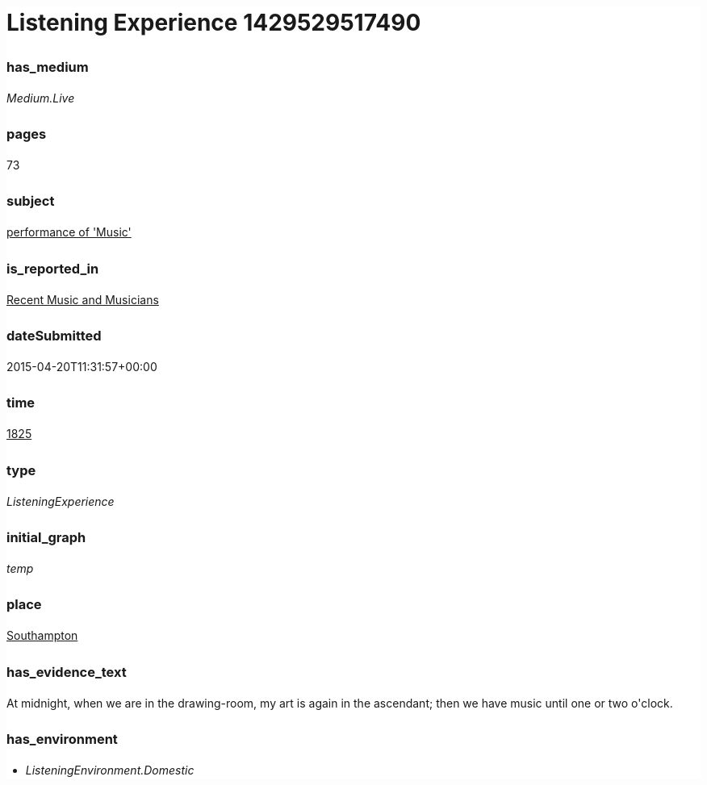 # Listening Experience 1429529517490

### has_medium


*Medium.Live*

### pages


73

### subject


[performance of 'Music'](#performance-of-'Music')

### is_reported_in


[Recent Music and Musicians](#Recent-Music-and-Musicians)

### dateSubmitted


2015-04-20T11:31:57+00:00

### time


[1825](#1825)

### type


*ListeningExperience*

### initial_graph


*temp*

### place


[Southampton](#Southampton)

### has_evidence_text


At midnight, when we are in the drawing-room, my art is again in the ascendant; then we have music until one or two o'clock.

### has_environment

 - *ListeningEnvironment.Domestic*
